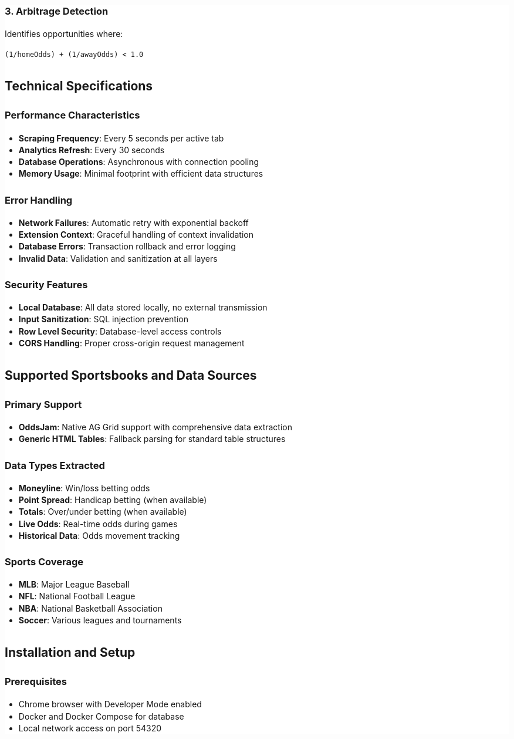 ### 3. Arbitrage Detection
Identifies opportunities where:
```
(1/homeOdds) + (1/awayOdds) < 1.0
```

## Technical Specifications

### Performance Characteristics
- **Scraping Frequency**: Every 5 seconds per active tab
- **Analytics Refresh**: Every 30 seconds
- **Database Operations**: Asynchronous with connection pooling
- **Memory Usage**: Minimal footprint with efficient data structures

### Error Handling
- **Network Failures**: Automatic retry with exponential backoff
- **Extension Context**: Graceful handling of context invalidation
- **Database Errors**: Transaction rollback and error logging
- **Invalid Data**: Validation and sanitization at all layers

### Security Features
- **Local Database**: All data stored locally, no external transmission
- **Input Sanitization**: SQL injection prevention
- **Row Level Security**: Database-level access controls
- **CORS Handling**: Proper cross-origin request management

## Supported Sportsbooks and Data Sources

### Primary Support
- **OddsJam**: Native AG Grid support with comprehensive data extraction
- **Generic HTML Tables**: Fallback parsing for standard table structures

### Data Types Extracted
- **Moneyline**: Win/loss betting odds
- **Point Spread**: Handicap betting (when available)
- **Totals**: Over/under betting (when available)
- **Live Odds**: Real-time odds during games
- **Historical Data**: Odds movement tracking

### Sports Coverage
- **MLB**: Major League Baseball
- **NFL**: National Football League
- **NBA**: National Basketball Association
- **Soccer**: Various leagues and tournaments

## Installation and Setup

### Prerequisites
- Chrome browser with Developer Mode enabled
- Docker and Docker Compose for database
- Local network access on port 54320
